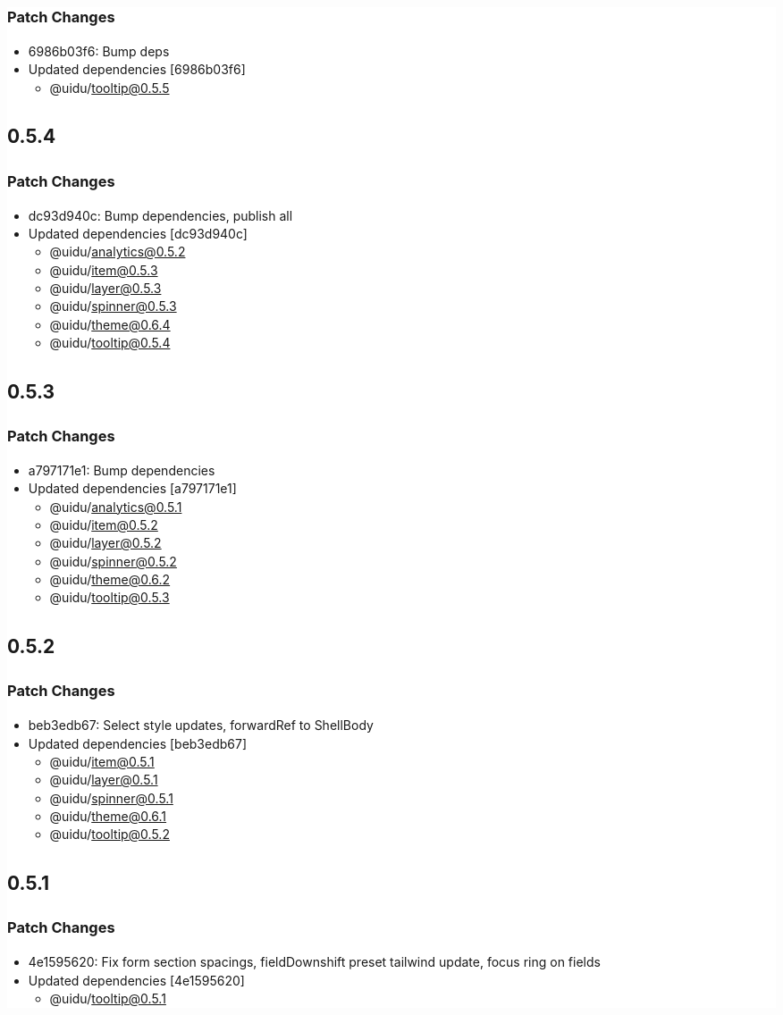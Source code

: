 ### Patch Changes

- 6986b03f6: Bump deps
- Updated dependencies [6986b03f6]
  - @uidu/tooltip@0.5.5

## 0.5.4

### Patch Changes

- dc93d940c: Bump dependencies, publish all
- Updated dependencies [dc93d940c]
  - @uidu/analytics@0.5.2
  - @uidu/item@0.5.3
  - @uidu/layer@0.5.3
  - @uidu/spinner@0.5.3
  - @uidu/theme@0.6.4
  - @uidu/tooltip@0.5.4

## 0.5.3

### Patch Changes

- a797171e1: Bump dependencies
- Updated dependencies [a797171e1]
  - @uidu/analytics@0.5.1
  - @uidu/item@0.5.2
  - @uidu/layer@0.5.2
  - @uidu/spinner@0.5.2
  - @uidu/theme@0.6.2
  - @uidu/tooltip@0.5.3

## 0.5.2

### Patch Changes

- beb3edb67: Select style updates, forwardRef to ShellBody
- Updated dependencies [beb3edb67]
  - @uidu/item@0.5.1
  - @uidu/layer@0.5.1
  - @uidu/spinner@0.5.1
  - @uidu/theme@0.6.1
  - @uidu/tooltip@0.5.2

## 0.5.1

### Patch Changes

- 4e1595620: Fix form section spacings, fieldDownshift preset tailwind update, focus ring on fields
- Updated dependencies [4e1595620]
  - @uidu/tooltip@0.5.1
